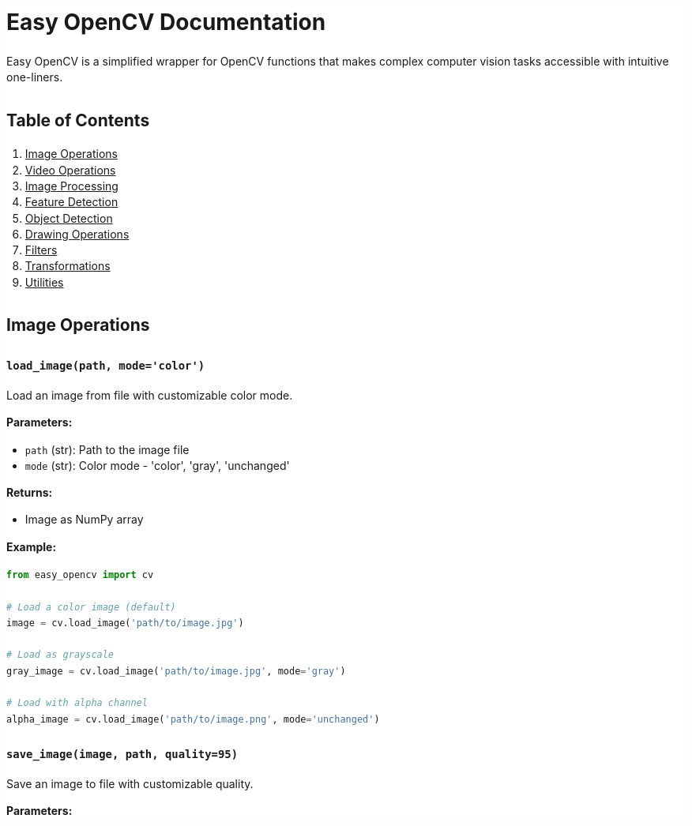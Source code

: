 # Easy OpenCV Documentation

Easy OpenCV is a simplified wrapper for OpenCV functions that makes complex computer vision tasks accessible with intuitive one-liners.

## Table of Contents

1. [Image Operations](#image-operations)
2. [Video Operations](#video-operations)
3. [Image Processing](#image-processing)
4. [Feature Detection](#feature-detection)
5. [Object Detection](#object-detection)
6. [Drawing Operations](#drawing-operations)
7. [Filters](#filters)
8. [Transformations](#transformations)
9. [Utilities](#utilities)

## Image Operations

### `load_image(path, mode='color')`

Load an image from file with customizable color mode.

**Parameters:**

- `path` (str): Path to the image file
- `mode` (str): Color mode - 'color', 'gray', 'unchanged'

**Returns:**

- Image as NumPy array

**Example:**

```python
from easy_opencv import cv

# Load a color image (default)
image = cv.load_image('path/to/image.jpg')

# Load as grayscale
gray_image = cv.load_image('path/to/image.jpg', mode='gray')

# Load with alpha channel
alpha_image = cv.load_image('path/to/image.png', mode='unchanged')
```

### `save_image(image, path, quality=95)`

Save an image to file with customizable quality.

**Parameters:**
